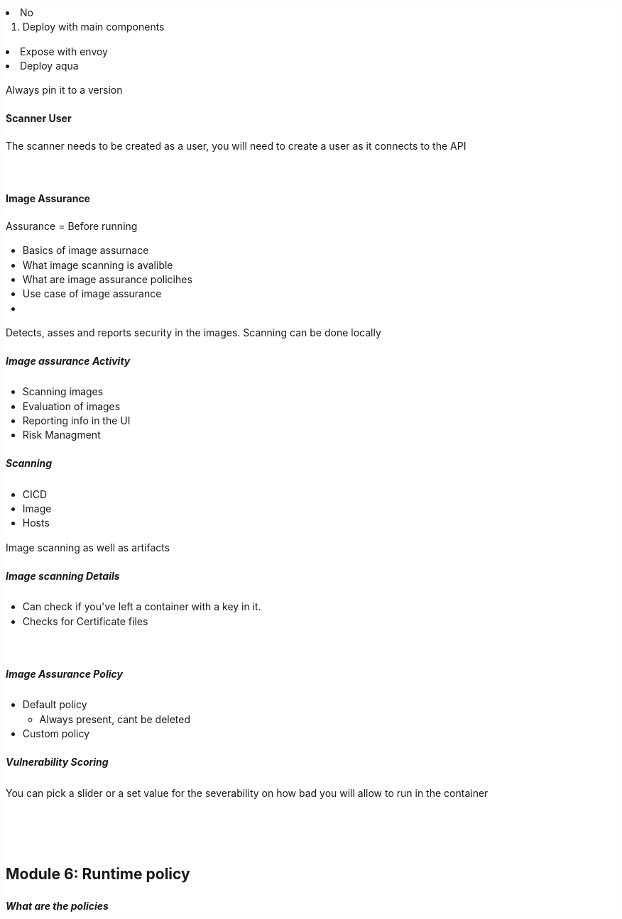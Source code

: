 <li>No
<ol>
<li>Deploy with main components</li>
</ol>
</li>
</ol>
</li>
<li>Expose with envoy</li>
<li>Deploy aqua </li>
</ol>
<p id="bkmrk-always-pin-it-to-a-v">Always pin it to a version</p>
<h4 id="bkmrk-%C2%A0-7">Scanner User</h4>
<p id="bkmrk-the-scanner-needs-to">The scanner needs to be created as a user, you will need to create a user as it connects to the API</p>
<p id="bkmrk-%C2%A0-8"> </p>
<h4 id="bkmrk-%C2%A0-9">Image Assurance</h4>
<p id="bkmrk-assurance-%3D-before-r">Assurance = Before running </p>
<ul id="bkmrk-basics-of-image-assu">
<li>Basics of image assurnace</li>
<li>What image scanning is avalible</li>
<li>What are image assurance policihes</li>
<li>Use case of image assurance</li>
<li> </li>
</ul>
<p id="bkmrk-detects%2C-asses-and-r">Detects, asses and reports security in the images. Scanning can be done locally </p>
<h5 id="bkmrk-image-assurance-acti">Image assurance Activity</h5>
<ul id="bkmrk-scanning-images-eval">
<li>Scanning images</li>
<li>Evaluation of images</li>
<li>Reporting info in the UI</li>
<li>Risk Managment  </li>
</ul>
<h5 id="bkmrk-scanning">Scanning</h5>
<ul id="bkmrk-cicd-image-hosts">
<li>CICD</li>
<li>Image</li>
<li>Hosts</li>
</ul>
<p id="bkmrk-image-scanning-as-we">Image scanning as well as artifacts </p>
<h5 id="bkmrk-image-scanning-detai">Image scanning Details</h5>
<ul id="bkmrk-can-check-if-you%27ve-">
<li>Can check if you've left a container with a key in it.</li>
<li>Checks for Certificate files</li>
</ul>
<p id="bkmrk-%C2%A0-10"> </p>
<h5 id="bkmrk-image-assurance-poli">Image Assurance Policy</h5>
<ul id="bkmrk-default-policy-alway">
<li>Default policy
<ul>
<li>Always present, cant be deleted</li>
</ul>
</li>
<li>Custom policy</li>
</ul>
<h5 id="bkmrk-%C2%A0-11">Vulnerability Scoring</h5>
<p id="bkmrk-you-can-pick-a-slide">You can pick a slider or a set value for the severability on how bad you will allow to run in the container</p>
<h2 id="bkmrk-%C2%A0-12"> </h2>
<h2 id="bkmrk-module-6%3A-runtime-po">Module 6: Runtime policy </h2>
<h5 id="bkmrk-what-are-the-policie">What are the policies</h5>
<ul id="bkmrk-container-host-funct">
<li style="list-style-type: none;">
<ul>